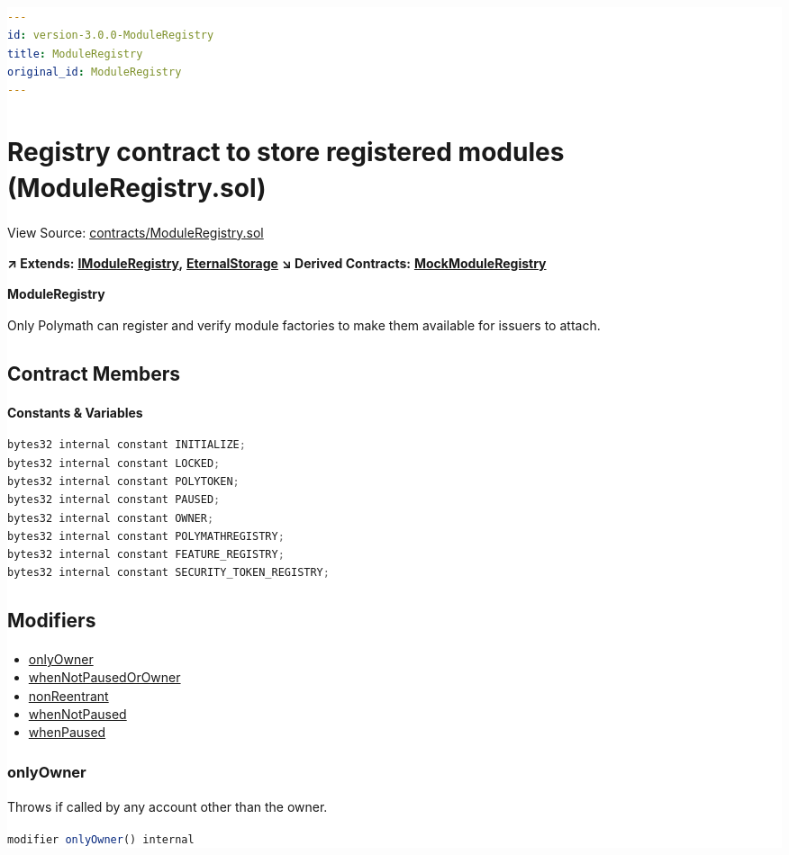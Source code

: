 ```yaml
---
id: version-3.0.0-ModuleRegistry
title: ModuleRegistry
original_id: ModuleRegistry
---
```


# Registry contract to store registered modules \(ModuleRegistry.sol\)

View Source: [contracts/ModuleRegistry.sol](https://github.com/PolymathNetwork/polymath-core/tree/096ba240a927c98e1f1a182d2efee7c4c4c1dfc5/contracts/ModuleRegistry.sol)

**↗ Extends:** [**IModuleRegistry**](https://github.com/PolymathNetwork/polymath-core/tree/096ba240a927c98e1f1a182d2efee7c4c4c1dfc5/docs/api/IModuleRegistry.md)**,** [**EternalStorage**](https://github.com/PolymathNetwork/polymath-core/tree/096ba240a927c98e1f1a182d2efee7c4c4c1dfc5/docs/api/EternalStorage.md) **↘ Derived Contracts:** [**MockModuleRegistry**](https://github.com/PolymathNetwork/polymath-core/tree/096ba240a927c98e1f1a182d2efee7c4c4c1dfc5/docs/api/MockModuleRegistry.md)

**ModuleRegistry**

Only Polymath can register and verify module factories to make them available for issuers to attach.

## Contract Members

**Constants & Variables**

```javascript
bytes32 internal constant INITIALIZE;
bytes32 internal constant LOCKED;
bytes32 internal constant POLYTOKEN;
bytes32 internal constant PAUSED;
bytes32 internal constant OWNER;
bytes32 internal constant POLYMATHREGISTRY;
bytes32 internal constant FEATURE_REGISTRY;
bytes32 internal constant SECURITY_TOKEN_REGISTRY;
```

## Modifiers

* [onlyOwner](moduleregistry.md#onlyowner)
* [whenNotPausedOrOwner](moduleregistry.md#whennotpausedorowner)
* [nonReentrant](moduleregistry.md#nonreentrant)
* [whenNotPaused](moduleregistry.md#whennotpaused)
* [whenPaused](moduleregistry.md#whenpaused)

### onlyOwner

Throws if called by any account other than the owner.

```javascript
modifier onlyOwner() internal
```

